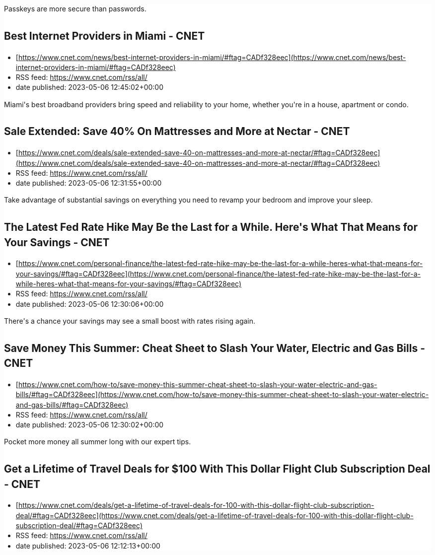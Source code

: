 Passkeys are more secure than passwords.

## Best Internet Providers in Miami     - CNET
 - [https://www.cnet.com/news/best-internet-providers-in-miami/#ftag=CADf328eec](https://www.cnet.com/news/best-internet-providers-in-miami/#ftag=CADf328eec)
 - RSS feed: https://www.cnet.com/rss/all/
 - date published: 2023-05-06 12:45:02+00:00

Miami's best broadband providers bring speed and reliability to your home, whether you're in a house, apartment or condo.

## Sale Extended: Save 40% On Mattresses and More at Nectar     - CNET
 - [https://www.cnet.com/deals/sale-extended-save-40-on-mattresses-and-more-at-nectar/#ftag=CADf328eec](https://www.cnet.com/deals/sale-extended-save-40-on-mattresses-and-more-at-nectar/#ftag=CADf328eec)
 - RSS feed: https://www.cnet.com/rss/all/
 - date published: 2023-05-06 12:31:55+00:00

Take advantage of substantial savings on everything you need to revamp your bedroom and improve your sleep.

## The Latest Fed Rate Hike May Be the Last for a While. Here's What That Means for Your Savings     - CNET
 - [https://www.cnet.com/personal-finance/the-latest-fed-rate-hike-may-be-the-last-for-a-while-heres-what-that-means-for-your-savings/#ftag=CADf328eec](https://www.cnet.com/personal-finance/the-latest-fed-rate-hike-may-be-the-last-for-a-while-heres-what-that-means-for-your-savings/#ftag=CADf328eec)
 - RSS feed: https://www.cnet.com/rss/all/
 - date published: 2023-05-06 12:30:06+00:00

There's a chance your savings may see a small boost with rates rising again.

## Save Money This Summer: Cheat Sheet to Slash Your Water, Electric and Gas Bills     - CNET
 - [https://www.cnet.com/how-to/save-money-this-summer-cheat-sheet-to-slash-your-water-electric-and-gas-bills/#ftag=CADf328eec](https://www.cnet.com/how-to/save-money-this-summer-cheat-sheet-to-slash-your-water-electric-and-gas-bills/#ftag=CADf328eec)
 - RSS feed: https://www.cnet.com/rss/all/
 - date published: 2023-05-06 12:30:02+00:00

Pocket more money all summer long with our expert tips.

## Get a Lifetime of Travel Deals for $100 With This Dollar Flight Club Subscription Deal     - CNET
 - [https://www.cnet.com/deals/get-a-lifetime-of-travel-deals-for-100-with-this-dollar-flight-club-subscription-deal/#ftag=CADf328eec](https://www.cnet.com/deals/get-a-lifetime-of-travel-deals-for-100-with-this-dollar-flight-club-subscription-deal/#ftag=CADf328eec)
 - RSS feed: https://www.cnet.com/rss/all/
 - date published: 2023-05-06 12:12:13+00:00
